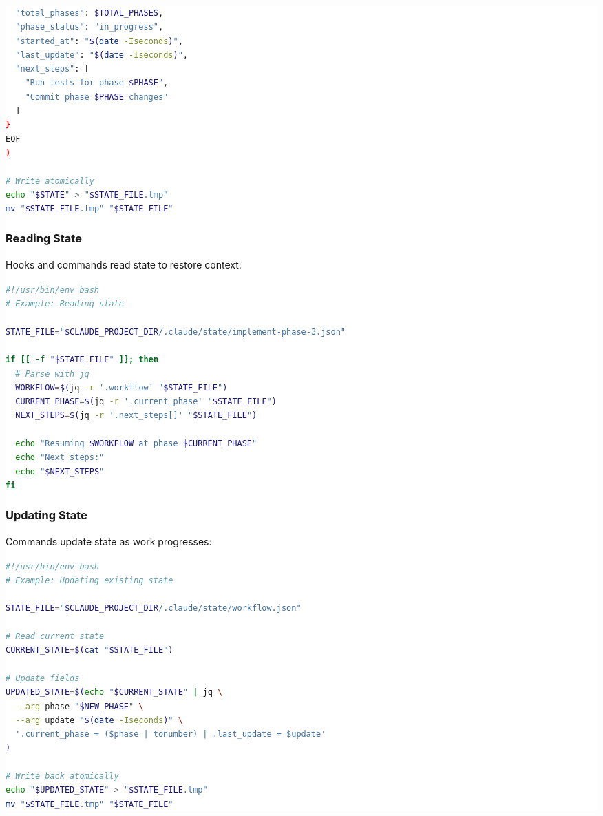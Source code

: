 ```bash
  "total_phases": $TOTAL_PHASES,
  "phase_status": "in_progress",
  "started_at": "$(date -Iseconds)",
  "last_update": "$(date -Iseconds)",
  "next_steps": [
    "Run tests for phase $PHASE",
    "Commit phase $PHASE changes"
  ]
}
EOF
)

# Write atomically
echo "$STATE" > "$STATE_FILE.tmp"
mv "$STATE_FILE.tmp" "$STATE_FILE"
```

### Reading State
Hooks and commands read state to restore context:

```bash
#!/usr/bin/env bash
# Example: Reading state

STATE_FILE="$CLAUDE_PROJECT_DIR/.claude/state/implement-phase-3.json"

if [[ -f "$STATE_FILE" ]]; then
  # Parse with jq
  WORKFLOW=$(jq -r '.workflow' "$STATE_FILE")
  CURRENT_PHASE=$(jq -r '.current_phase' "$STATE_FILE")
  NEXT_STEPS=$(jq -r '.next_steps[]' "$STATE_FILE")

  echo "Resuming $WORKFLOW at phase $CURRENT_PHASE"
  echo "Next steps:"
  echo "$NEXT_STEPS"
fi
```

### Updating State
Commands update state as work progresses:

```bash
#!/usr/bin/env bash
# Example: Updating existing state

STATE_FILE="$CLAUDE_PROJECT_DIR/.claude/state/workflow.json"

# Read current state
CURRENT_STATE=$(cat "$STATE_FILE")

# Update fields
UPDATED_STATE=$(echo "$CURRENT_STATE" | jq \
  --arg phase "$NEW_PHASE" \
  --arg update "$(date -Iseconds)" \
  '.current_phase = ($phase | tonumber) | .last_update = $update'
)

# Write back atomically
echo "$UPDATED_STATE" > "$STATE_FILE.tmp"
mv "$STATE_FILE.tmp" "$STATE_FILE"
```
